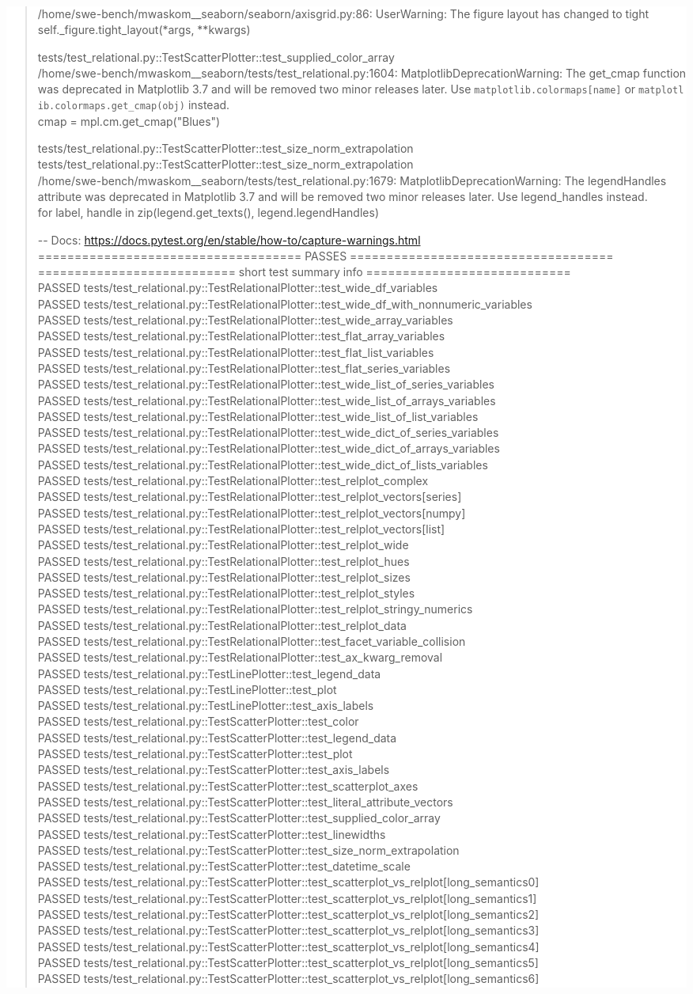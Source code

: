>   /home/swe-bench/mwaskom__seaborn/seaborn/axisgrid.py:86: UserWarning: The figure layout has changed to tight  
>     self._figure.tight_layout(*args, **kwargs)  
>   
> tests/test_relational.py::TestScatterPlotter::test_supplied_color_array  
>   /home/swe-bench/mwaskom__seaborn/tests/test_relational.py:1604: MatplotlibDeprecationWarning: The get_cmap function was deprecated in Matplotlib 3.7 and will be removed two minor releases later. Use ``matplotlib.colormaps[name]`` or ``matplotlib.colormaps.get_cmap(obj)`` instead.  
>     cmap = mpl.cm.get_cmap("Blues")  
>   
> tests/test_relational.py::TestScatterPlotter::test_size_norm_extrapolation  
> tests/test_relational.py::TestScatterPlotter::test_size_norm_extrapolation  
>   /home/swe-bench/mwaskom__seaborn/tests/test_relational.py:1679: MatplotlibDeprecationWarning: The legendHandles attribute was deprecated in Matplotlib 3.7 and will be removed two minor releases later. Use legend_handles instead.  
>     for label, handle in zip(legend.get_texts(), legend.legendHandles)  
>   
> -- Docs: https://docs.pytest.org/en/stable/how-to/capture-warnings.html  
> ==================================== PASSES ====================================  
> =========================== short test summary info ============================  
> PASSED tests/test_relational.py::TestRelationalPlotter::test_wide_df_variables  
> PASSED tests/test_relational.py::TestRelationalPlotter::test_wide_df_with_nonnumeric_variables  
> PASSED tests/test_relational.py::TestRelationalPlotter::test_wide_array_variables  
> PASSED tests/test_relational.py::TestRelationalPlotter::test_flat_array_variables  
> PASSED tests/test_relational.py::TestRelationalPlotter::test_flat_list_variables  
> PASSED tests/test_relational.py::TestRelationalPlotter::test_flat_series_variables  
> PASSED tests/test_relational.py::TestRelationalPlotter::test_wide_list_of_series_variables  
> PASSED tests/test_relational.py::TestRelationalPlotter::test_wide_list_of_arrays_variables  
> PASSED tests/test_relational.py::TestRelationalPlotter::test_wide_list_of_list_variables  
> PASSED tests/test_relational.py::TestRelationalPlotter::test_wide_dict_of_series_variables  
> PASSED tests/test_relational.py::TestRelationalPlotter::test_wide_dict_of_arrays_variables  
> PASSED tests/test_relational.py::TestRelationalPlotter::test_wide_dict_of_lists_variables  
> PASSED tests/test_relational.py::TestRelationalPlotter::test_relplot_complex  
> PASSED tests/test_relational.py::TestRelationalPlotter::test_relplot_vectors[series]  
> PASSED tests/test_relational.py::TestRelationalPlotter::test_relplot_vectors[numpy]  
> PASSED tests/test_relational.py::TestRelationalPlotter::test_relplot_vectors[list]  
> PASSED tests/test_relational.py::TestRelationalPlotter::test_relplot_wide  
> PASSED tests/test_relational.py::TestRelationalPlotter::test_relplot_hues  
> PASSED tests/test_relational.py::TestRelationalPlotter::test_relplot_sizes  
> PASSED tests/test_relational.py::TestRelationalPlotter::test_relplot_styles  
> PASSED tests/test_relational.py::TestRelationalPlotter::test_relplot_stringy_numerics  
> PASSED tests/test_relational.py::TestRelationalPlotter::test_relplot_data  
> PASSED tests/test_relational.py::TestRelationalPlotter::test_facet_variable_collision  
> PASSED tests/test_relational.py::TestRelationalPlotter::test_ax_kwarg_removal  
> PASSED tests/test_relational.py::TestLinePlotter::test_legend_data  
> PASSED tests/test_relational.py::TestLinePlotter::test_plot  
> PASSED tests/test_relational.py::TestLinePlotter::test_axis_labels  
> PASSED tests/test_relational.py::TestScatterPlotter::test_color  
> PASSED tests/test_relational.py::TestScatterPlotter::test_legend_data  
> PASSED tests/test_relational.py::TestScatterPlotter::test_plot  
> PASSED tests/test_relational.py::TestScatterPlotter::test_axis_labels  
> PASSED tests/test_relational.py::TestScatterPlotter::test_scatterplot_axes  
> PASSED tests/test_relational.py::TestScatterPlotter::test_literal_attribute_vectors  
> PASSED tests/test_relational.py::TestScatterPlotter::test_supplied_color_array  
> PASSED tests/test_relational.py::TestScatterPlotter::test_linewidths  
> PASSED tests/test_relational.py::TestScatterPlotter::test_size_norm_extrapolation  
> PASSED tests/test_relational.py::TestScatterPlotter::test_datetime_scale  
> PASSED tests/test_relational.py::TestScatterPlotter::test_scatterplot_vs_relplot[long_semantics0]  
> PASSED tests/test_relational.py::TestScatterPlotter::test_scatterplot_vs_relplot[long_semantics1]  
> PASSED tests/test_relational.py::TestScatterPlotter::test_scatterplot_vs_relplot[long_semantics2]  
> PASSED tests/test_relational.py::TestScatterPlotter::test_scatterplot_vs_relplot[long_semantics3]  
> PASSED tests/test_relational.py::TestScatterPlotter::test_scatterplot_vs_relplot[long_semantics4]  
> PASSED tests/test_relational.py::TestScatterPlotter::test_scatterplot_vs_relplot[long_semantics5]  
> PASSED tests/test_relational.py::TestScatterPlotter::test_scatterplot_vs_relplot[long_semantics6]  
